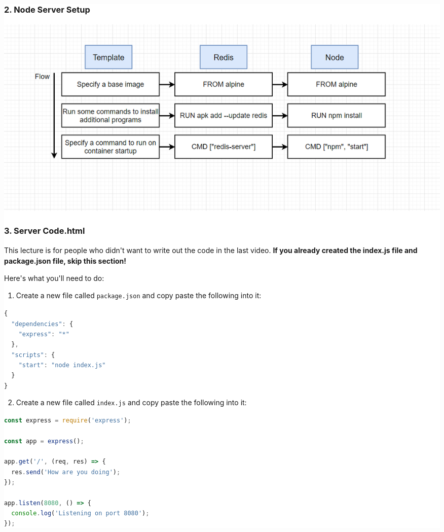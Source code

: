 ### 2. Node Server Setup

![image-20201204005442904](docker-and-kubernetes-the-complete-guide.assets/image-20201204005442904.png)



### 3. Server Code.html

This lecture is for people who didn't want to write out the code in the last video. **If you already created the index.js file and package.json file, skip this section!**



Here's what you'll need to do:

1) Create a new file called `package.json` and copy paste the following into it:

```js
{
  "dependencies": {
    "express": "*"
  },
  "scripts": {
    "start": "node index.js"
  }
}
```

2) Create a new file called `index.js` and copy paste the following into it:

```js
const express = require('express');

const app = express();

app.get('/', (req, res) => {
  res.send('How are you doing');
});

app.listen(8080, () => {
  console.log('Listening on port 8080');
});
```
